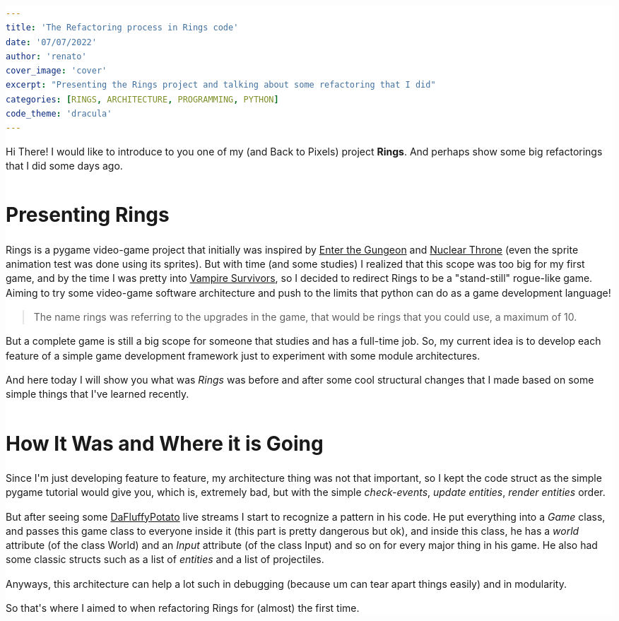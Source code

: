 ```yaml
---
title: 'The Refactoring process in Rings code'
date: '07/07/2022'
author: 'renato'
cover_image: 'cover'
excerpt: "Presenting the Rings project and talking about some refactoring that I did"
categories: [RINGS, ARCHITECTURE, PROGRAMMING, PYTHON]
code_theme: 'dracula'
---
```



Hi There! I would like to introduce to you one of my (and Back to Pixels) project **Rings**. And perhaps show some big refactorings
 that I did some days ago.

# Presenting Rings
Rings is a pygame video-game project that initially was inspired by [Enter the Gungeon](https://enterthegungeon.com) and [Nuclear Throne](https://nuclearthrone.com) (even the sprite animation test was done using its sprites). But with time (and some studies) I realized that this scope was too big for my first game, and by the time I was pretty into [Vampire Survivors](https://store.steampowered.com/app/1794680/Vampire_Survivors/), so I decided to redirect Rings to be a "stand-still" rogue-like game. Aiming to try some video-game software architecture and push to the limits that python can do as a game development language!

> The name rings was referring to the upgrades in the game, that would be rings that you could use, a maximum of 10.

But a complete game is still a big scope for someone that studies and has a full-time job. So, my current idea is to develop each feature of a simple game development framework just to experiment with some module architectures.

And here today I will show you what was *Rings* was before and after some cool structural changes that I made based on some simple things that I've learned recently.

# How It Was and Where it is Going
Since I'm just developing feature to feature, my architecture thing was not that important, so I kept the code struct as the simple pygame tutorial would give you, which is, extremely bad, but with the simple *check-events*, *update entities*, *render entities* order. 

But after seeing some [DaFluffyPotato](https://www.youtube.com/c/DaFluffyPotato) live streams I start to recognize a pattern in his code. He put everything into a *Game* class, and passes this game class to everyone inside it (this part is pretty dangerous but ok), and inside this class, he has a *world* attribute (of the class World) and an *Input* attribute (of the class Input) and so on for every major thing in his game. He also had some classic structs such as a list of *entities* and a list of projectiles.

Anyways, this architecture can help a lot such in debugging (because um can tear apart things easily) and in modularity.

So that's where I aimed to when refactoring Rings for (almost) the first time.
